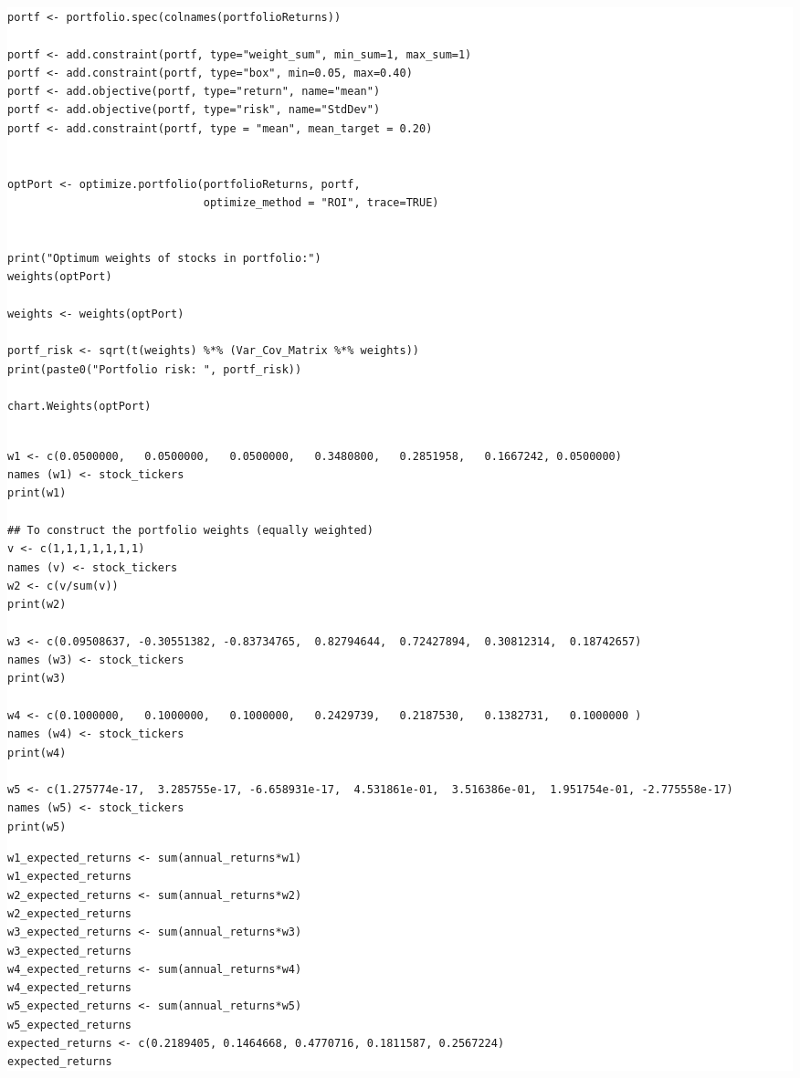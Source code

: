 
```{r}
portf <- portfolio.spec(colnames(portfolioReturns))

portf <- add.constraint(portf, type="weight_sum", min_sum=1, max_sum=1)
portf <- add.constraint(portf, type="box", min=0.05, max=0.40)
portf <- add.objective(portf, type="return", name="mean")
portf <- add.objective(portf, type="risk", name="StdDev")
portf <- add.constraint(portf, type = "mean", mean_target = 0.20)


optPort <- optimize.portfolio(portfolioReturns, portf, 
                              optimize_method = "ROI", trace=TRUE)


print("Optimum weights of stocks in portfolio:")
weights(optPort)

weights <- weights(optPort)

portf_risk <- sqrt(t(weights) %*% (Var_Cov_Matrix %*% weights))
print(paste0("Portfolio risk: ", portf_risk))

chart.Weights(optPort)
```

```{r}

w1 <- c(0.0500000,   0.0500000,   0.0500000,   0.3480800,   0.2851958,   0.1667242, 0.0500000) 
names (w1) <- stock_tickers
print(w1)

## To construct the portfolio weights (equally weighted) 
v <- c(1,1,1,1,1,1,1)
names (v) <- stock_tickers
w2 <- c(v/sum(v))
print(w2)

w3 <- c(0.09508637, -0.30551382, -0.83734765,  0.82794644,  0.72427894,  0.30812314,  0.18742657)
names (w3) <- stock_tickers
print(w3)

w4 <- c(0.1000000,   0.1000000,   0.1000000,   0.2429739,   0.2187530,   0.1382731,   0.1000000 )
names (w4) <- stock_tickers
print(w4)

w5 <- c(1.275774e-17,  3.285755e-17, -6.658931e-17,  4.531861e-01,  3.516386e-01,  1.951754e-01, -2.775558e-17)
names (w5) <- stock_tickers
print(w5)

```
```{r}
w1_expected_returns <- sum(annual_returns*w1)
w1_expected_returns
w2_expected_returns <- sum(annual_returns*w2)
w2_expected_returns
w3_expected_returns <- sum(annual_returns*w3)
w3_expected_returns
w4_expected_returns <- sum(annual_returns*w4)
w4_expected_returns
w5_expected_returns <- sum(annual_returns*w5)
w5_expected_returns
expected_returns <- c(0.2189405, 0.1464668, 0.4770716, 0.1811587, 0.2567224)
expected_returns
```